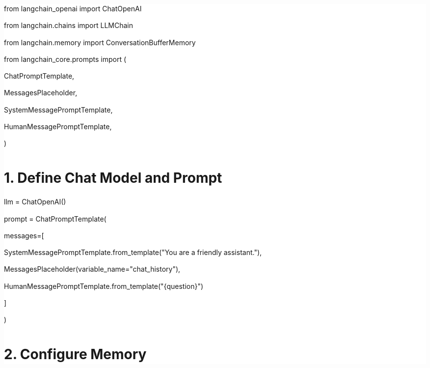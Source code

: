 from langchain_openai import ChatOpenAI



from langchain.chains import LLMChain



from langchain.memory import ConversationBufferMemory



from langchain_core.prompts import (



ChatPromptTemplate,



MessagesPlaceholder,



SystemMessagePromptTemplate,



HumanMessagePromptTemplate,



)



# 1. Define Chat Model and Prompt



llm = ChatOpenAI()



prompt = ChatPromptTemplate(



messages=[



SystemMessagePromptTemplate.from_template("You are a friendly assistant."),



MessagesPlaceholder(variable_name="chat_history"),



HumanMessagePromptTemplate.from_template("{question}")



]



)



# 2. Configure Memory

